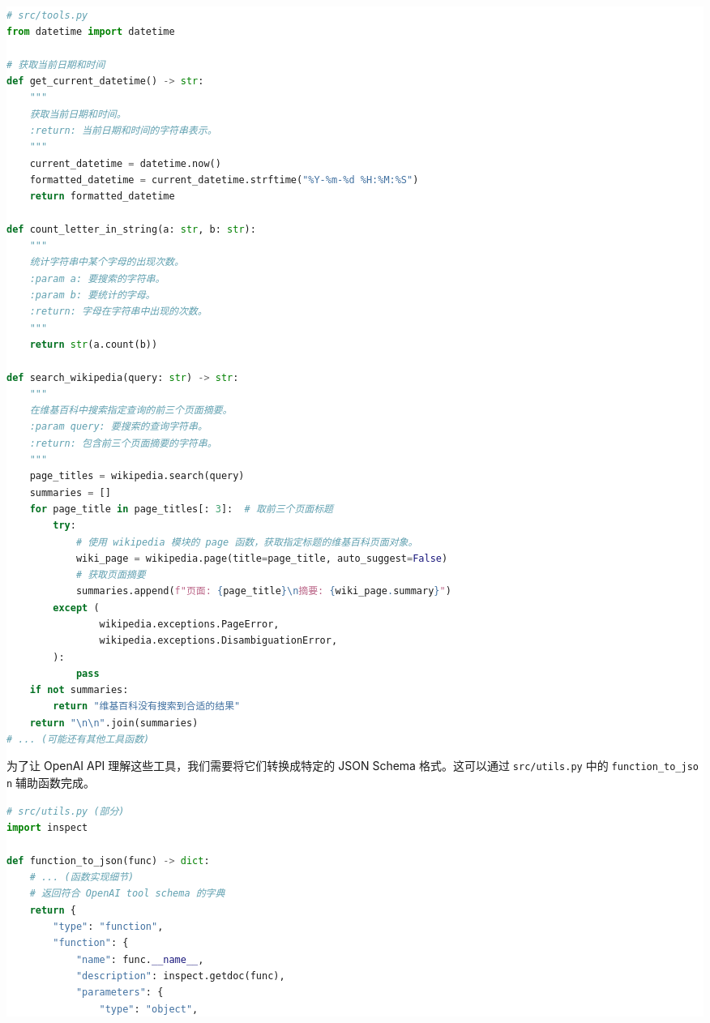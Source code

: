 ```python
# src/tools.py
from datetime import datetime

# 获取当前日期和时间
def get_current_datetime() -> str:
    """
    获取当前日期和时间。
    :return: 当前日期和时间的字符串表示。
    """
    current_datetime = datetime.now()
    formatted_datetime = current_datetime.strftime("%Y-%m-%d %H:%M:%S")
    return formatted_datetime

def count_letter_in_string(a: str, b: str):
    """
    统计字符串中某个字母的出现次数。
    :param a: 要搜索的字符串。
    :param b: 要统计的字母。
    :return: 字母在字符串中出现的次数。
    """
    return str(a.count(b))

def search_wikipedia(query: str) -> str:
    """
    在维基百科中搜索指定查询的前三个页面摘要。
    :param query: 要搜索的查询字符串。
    :return: 包含前三个页面摘要的字符串。
    """
    page_titles = wikipedia.search(query)
    summaries = []
    for page_title in page_titles[: 3]:  # 取前三个页面标题
        try:
            # 使用 wikipedia 模块的 page 函数，获取指定标题的维基百科页面对象。
            wiki_page = wikipedia.page(title=page_title, auto_suggest=False)
            # 获取页面摘要
            summaries.append(f"页面: {page_title}\n摘要: {wiki_page.summary}")
        except (
                wikipedia.exceptions.PageError,
                wikipedia.exceptions.DisambiguationError,
        ):
            pass
    if not summaries:
        return "维基百科没有搜索到合适的结果"
    return "\n\n".join(summaries)
# ... (可能还有其他工具函数)
```

为了让 OpenAI API 理解这些工具，我们需要将它们转换成特定的 JSON Schema 格式。这可以通过 `src/utils.py` 中的 `function_to_json` 辅助函数完成。

```python
# src/utils.py (部分)
import inspect

def function_to_json(func) -> dict:
    # ... (函数实现细节)
    # 返回符合 OpenAI tool schema 的字典
    return {
        "type": "function",
        "function": {
            "name": func.__name__,
            "description": inspect.getdoc(func),
            "parameters": {
                "type": "object",
```